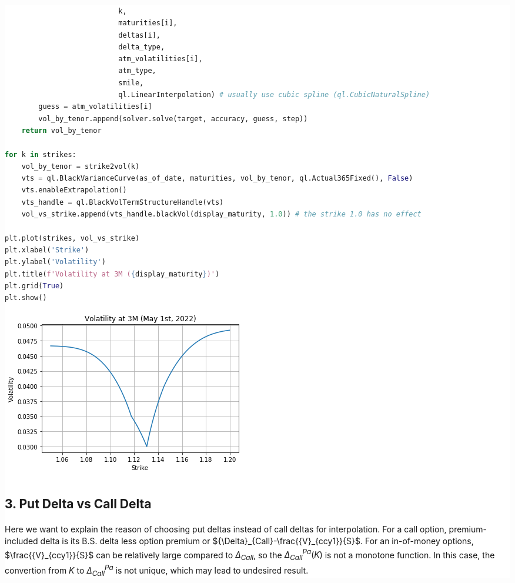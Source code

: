 ```python
                           k, 
                           maturities[i], 
                           deltas[i], 
                           delta_type, 
                           atm_volatilities[i], 
                           atm_type,                            
                           smile, 
                           ql.LinearInterpolation) # usually use cubic spline (ql.CubicNaturalSpline)
        guess = atm_volatilities[i]
        vol_by_tenor.append(solver.solve(target, accuracy, guess, step))
    return vol_by_tenor

for k in strikes:
    vol_by_tenor = strike2vol(k)
    vts = ql.BlackVarianceCurve(as_of_date, maturities, vol_by_tenor, ql.Actual365Fixed(), False)
    vts.enableExtrapolation()
    vts_handle = ql.BlackVolTermStructureHandle(vts)
    vol_vs_strike.append(vts_handle.blackVol(display_maturity, 1.0)) # the strike 1.0 has no effect

plt.plot(strikes, vol_vs_strike)
plt.xlabel('Strike')
plt.ylabel('Volatility')
plt.title(f'Volatility at 3M ({display_maturity})')
plt.grid(True)
plt.show()
```


![png](output_12_0.png)


## 3. Put Delta vs Call Delta
Here we want to explain the reason of choosing put deltas instead of call deltas for interpolation.
For a call option, premium-included delta is its B.S. delta less option premium or ${\Delta}_{Call}-\frac{{V}_{ccy1}}{S}$. For an in-of-money options, $\frac{{V}_{ccy1}}{S}$ can be relatively large compared to ${\Delta}_{Call}$, so the ${\Delta}_{Call}^{Pa}({K})$ is not a monotone function. In this case, the convertion from ${K}$ to ${\Delta}_{Call}^{Pa}$ is not unique, which may lead to undesired result.
